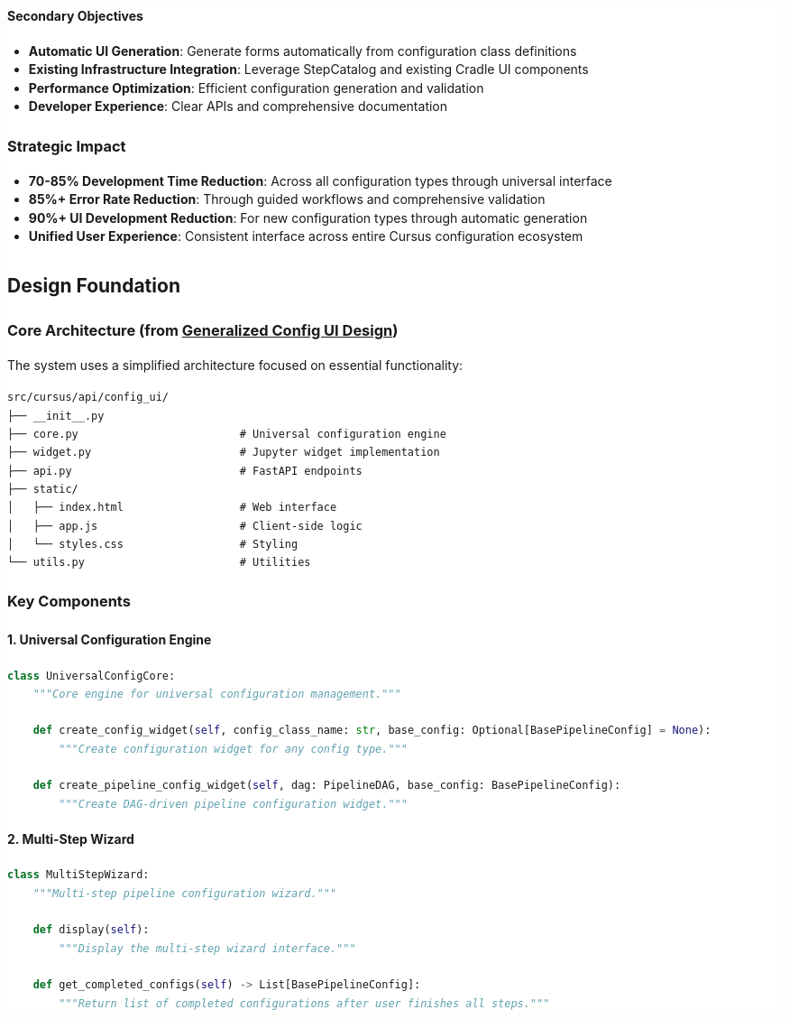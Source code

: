 #### **Secondary Objectives**
- **Automatic UI Generation**: Generate forms automatically from configuration class definitions
- **Existing Infrastructure Integration**: Leverage StepCatalog and existing Cradle UI components
- **Performance Optimization**: Efficient configuration generation and validation
- **Developer Experience**: Clear APIs and comprehensive documentation

### Strategic Impact

- **70-85% Development Time Reduction**: Across all configuration types through universal interface
- **85%+ Error Rate Reduction**: Through guided workflows and comprehensive validation
- **90%+ UI Development Reduction**: For new configuration types through automatic generation
- **Unified User Experience**: Consistent interface across entire Cursus configuration ecosystem

## Design Foundation

### **Core Architecture** (from [Generalized Config UI Design](../1_design/generalized_config_ui_design.md))

The system uses a simplified architecture focused on essential functionality:

```
src/cursus/api/config_ui/
├── __init__.py
├── core.py                         # Universal configuration engine
├── widget.py                       # Jupyter widget implementation
├── api.py                          # FastAPI endpoints
├── static/
│   ├── index.html                  # Web interface
│   ├── app.js                      # Client-side logic
│   └── styles.css                  # Styling
└── utils.py                        # Utilities
```

### **Key Components**

#### **1. Universal Configuration Engine**
```python
class UniversalConfigCore:
    """Core engine for universal configuration management."""
    
    def create_config_widget(self, config_class_name: str, base_config: Optional[BasePipelineConfig] = None):
        """Create configuration widget for any config type."""
        
    def create_pipeline_config_widget(self, dag: PipelineDAG, base_config: BasePipelineConfig):
        """Create DAG-driven pipeline configuration widget."""
```

#### **2. Multi-Step Wizard**
```python
class MultiStepWizard:
    """Multi-step pipeline configuration wizard."""
    
    def display(self):
        """Display the multi-step wizard interface."""
        
    def get_completed_configs(self) -> List[BasePipelineConfig]:
        """Return list of completed configurations after user finishes all steps."""
```
